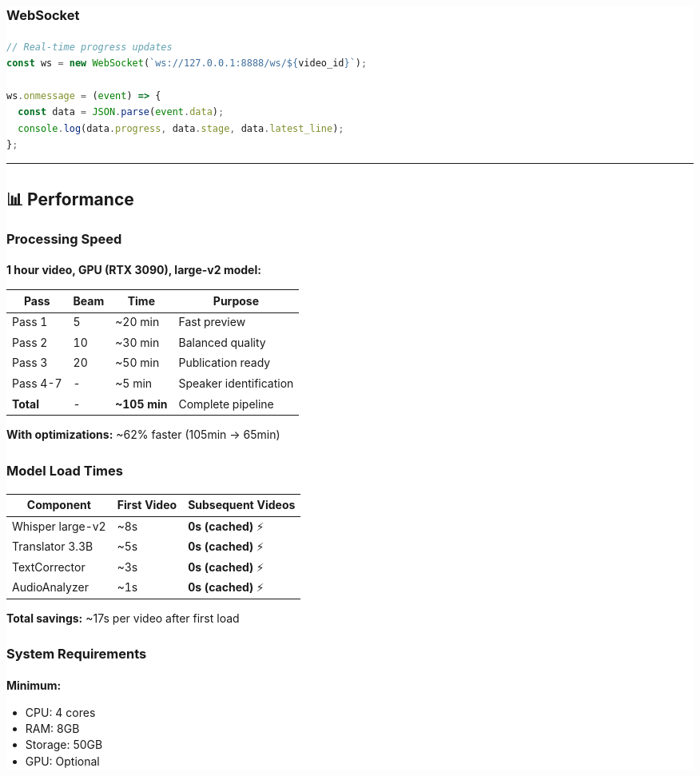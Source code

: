 ### WebSocket

```javascript
// Real-time progress updates
const ws = new WebSocket(`ws://127.0.0.1:8888/ws/${video_id}`);

ws.onmessage = (event) => {
  const data = JSON.parse(event.data);
  console.log(data.progress, data.stage, data.latest_line);
};
```

---

## 📊 Performance

### Processing Speed

**1 hour video, GPU (RTX 3090), large-v2 model:**

| Pass | Beam | Time | Purpose |
|------|------|------|---------|
| Pass 1 | 5 | ~20 min | Fast preview |
| Pass 2 | 10 | ~30 min | Balanced quality |
| Pass 3 | 20 | ~50 min | Publication ready |
| Pass 4-7 | - | ~5 min | Speaker identification |
| **Total** | - | **~105 min** | Complete pipeline |

**With optimizations:** ~62% faster (105min → 65min)

### Model Load Times

| Component | First Video | Subsequent Videos |
|-----------|-------------|-------------------|
| Whisper large-v2 | ~8s | **0s (cached)** ⚡ |
| Translator 3.3B | ~5s | **0s (cached)** ⚡ |
| TextCorrector | ~3s | **0s (cached)** ⚡ |
| AudioAnalyzer | ~1s | **0s (cached)** ⚡ |

**Total savings:** ~17s per video after first load

### System Requirements

**Minimum:**
- CPU: 4 cores
- RAM: 8GB
- Storage: 50GB
- GPU: Optional
